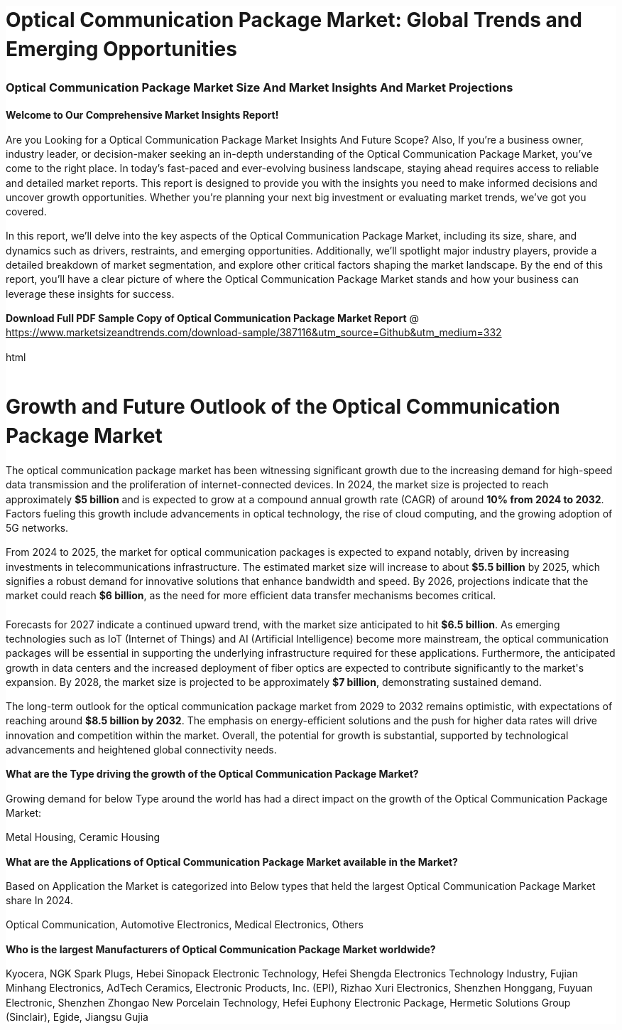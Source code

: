 <h1> Optical Communication Package Market: Global Trends and Emerging Opportunities</h1><div class="" data-test-id=""><h3><span class="">Optical Communication Package Market Size And Market Insights And Market Projections</span></h3></div><div class="" data-test-id=""><p><strong>Welcome to Our Comprehensive Market Insights Report!</strong></p><p>Are you Looking for a Optical Communication Package Market Insights And Future Scope? Also, If you&rsquo;re a business owner, industry leader, or decision-maker seeking an in-depth understanding of the Optical Communication Package Market, you&rsquo;ve come to the right place. In today&rsquo;s fast-paced and ever-evolving business landscape, staying ahead requires access to reliable and detailed market reports. This report is designed to provide you with the insights you need to make informed decisions and uncover growth opportunities. Whether you&rsquo;re planning your next big investment or evaluating market trends, we&rsquo;ve got you covered.</p><p>In this report, we&rsquo;ll delve into the key aspects of the Optical Communication Package Market, including its size, share, and dynamics such as drivers, restraints, and emerging opportunities. Additionally, we&rsquo;ll spotlight major industry players, provide a detailed breakdown of market segmentation, and explore other critical factors shaping the market landscape. By the end of this report, you&rsquo;ll have a clear picture of where the Optical Communication Package Market stands and how your business can leverage these insights for success.</p><p><strong>Download Full PDF Sample Copy of Optical Communication Package Market Report</strong> @ <a href="https://www.marketsizeandtrends.com/download-sample/387116&utm_source=Github&utm_medium=332" target="_blank">https://www.marketsizeandtrends.com/download-sample/387116&utm_source=Github&utm_medium=332</a></p></div><div class="" data-test-id=""><p><span class="">html<!DOCTYPE html><html lang="en"><head> <meta charset="UTF-8"> <meta name="viewport" content="width=device-width, initial-scale=1.0"> <title>Optical Communication Package Market Growth and Future Outlook</title></head><body> <h1>Growth and Future Outlook of the Optical Communication Package Market</h1> <p>The optical communication package market has been witnessing significant growth due to the increasing demand for high-speed data transmission and the proliferation of internet-connected devices. In 2024, the market size is projected to reach approximately <strong>$5 billion</strong> and is expected to grow at a compound annual growth rate (CAGR) of around <strong>10% from 2024 to 2032</strong>. Factors fueling this growth include advancements in optical technology, the rise of cloud computing, and the growing adoption of 5G networks.</p> <p>From 2024 to 2025, the market for optical communication packages is expected to expand notably, driven by increasing investments in telecommunications infrastructure. The estimated market size will increase to about <strong>$5.5 billion</strong> by 2025, which signifies a robust demand for innovative solutions that enhance bandwidth and speed. By 2026, projections indicate that the market could reach <strong>$6 billion</strong>, as the need for more efficient data transfer mechanisms becomes critical.</p> <p style="margin-top: 20px;"></p> <p>Forecasts for 2027 indicate a continued upward trend, with the market size anticipated to hit <strong>$6.5 billion</strong>. As emerging technologies such as IoT (Internet of Things) and AI (Artificial Intelligence) become more mainstream, the optical communication packages will be essential in supporting the underlying infrastructure required for these applications. Furthermore, the anticipated growth in data centers and the increased deployment of fiber optics are expected to contribute significantly to the market's expansion. By 2028, the market size is projected to be approximately <strong>$7 billion</strong>, demonstrating sustained demand.</p> <p>The long-term outlook for the optical communication package market from 2029 to 2032 remains optimistic, with expectations of reaching around <strong>$8.5 billion by 2032</strong>. The emphasis on energy-efficient solutions and the push for higher data rates will drive innovation and competition within the market. Overall, the potential for growth is substantial, supported by technological advancements and heightened global connectivity needs.</p></body></html></span></p><p><strong><span class="">What are the&nbsp;Type driving the growth of the Optical Communication Package Market?</span></strong></p></div><div class="" data-test-id=""><p><span class="">Growing demand for below Type around the world has had a direct impact on the growth of the Optical Communication Package Market:</span></p></div><div class="" data-test-id=""><p>Metal Housing, Ceramic Housing</p><p><span class=""><strong>What are the&nbsp;Applications&nbsp;of Optical Communication Package Market available in the Market?</strong></span></p></div><div class="" data-test-id=""><p><span class="">Based on Application the Market is categorized into Below types that held the largest Optical Communication Package Market share In 2024.</span></p></div><div class="" data-test-id=""><p><span class="">Optical Communication, Automotive Electronics, Medical Electronics, Others</span></p><p><span class=""><strong>Who is the largest Manufacturers of Optical Communication Package Market worldwide?</strong></span></p></div><div class="" data-test-id=""><p><span class="">Kyocera, NGK Spark Plugs, Hebei Sinopack Electronic Technology, Hefei Shengda Electronics Technology Industry, Fujian Minhang Electronics, AdTech Ceramics, Electronic Products, Inc. (EPI), Rizhao Xuri Electronics, Shenzhen Honggang, Fuyuan Electronic, Shenzhen Zhongao New Porcelain Technology, Hefei Euphony Electronic Package, Hermetic Solutions Group (Sinclair), Egide, Jiangsu Gujia
